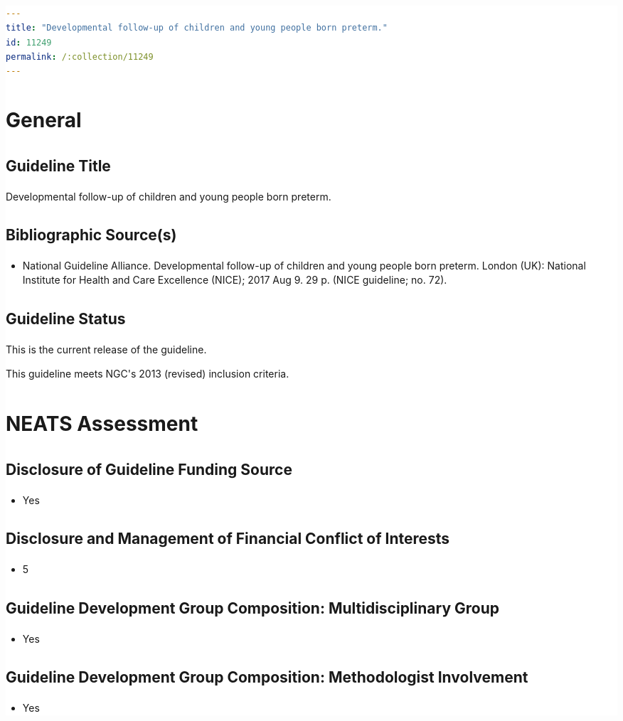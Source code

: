 ```yaml
---
title: "Developmental follow-up of children and young people born preterm."
id: 11249
permalink: /:collection/11249
---
```


# General

## Guideline Title

Developmental follow-up of children and young people born preterm.

## Bibliographic Source(s)

- National Guideline Alliance. Developmental follow-up of children and young people born preterm. London (UK): National Institute for Health and Care Excellence (NICE); 2017 Aug 9. 29 p. (NICE guideline; no. 72).

## Guideline Status



This is the current release of the guideline.

This guideline meets NGC's 2013 (revised) inclusion criteria.

# NEATS Assessment

## Disclosure of Guideline Funding Source

- Yes

## Disclosure and Management of Financial Conflict of Interests

- 5

## Guideline Development Group Composition: Multidisciplinary Group

- Yes

## Guideline Development Group Composition: Methodologist Involvement

- Yes
